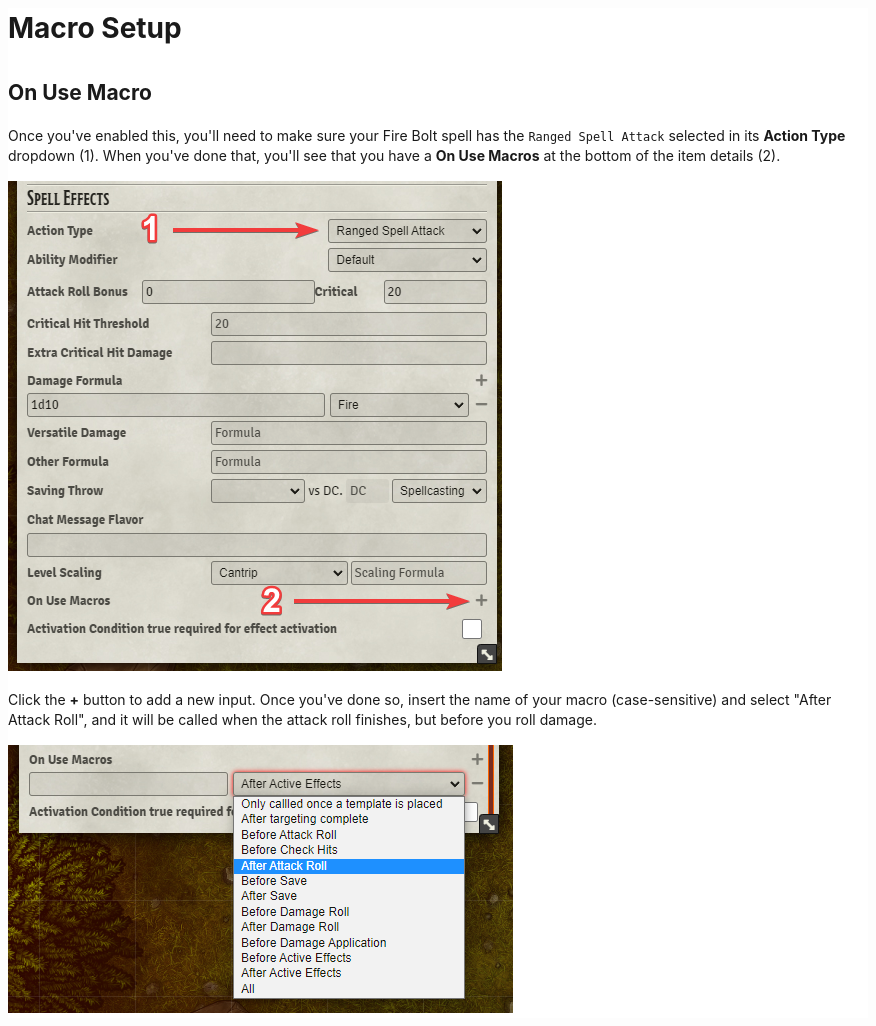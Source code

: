 # Macro Setup

## On Use Macro

Once you've enabled this, you'll need to make sure your Fire Bolt spell has the `Ranged Spell Attack` selected in its **Action Type** dropdown (1). When you've done that, you'll see that you have a **On Use Macros** at the bottom of the item details (2).

![On use macro](../images/firebolt-tutorial/item_details.png)

Click the **+** button to add a new input. Once you've done so, insert the name of your macro (case-sensitive) and select "After Attack Roll", and it will be called when the attack roll finishes, but before you roll damage.

![On use macro](../images/firebolt-tutorial/on_use_macro.png)
